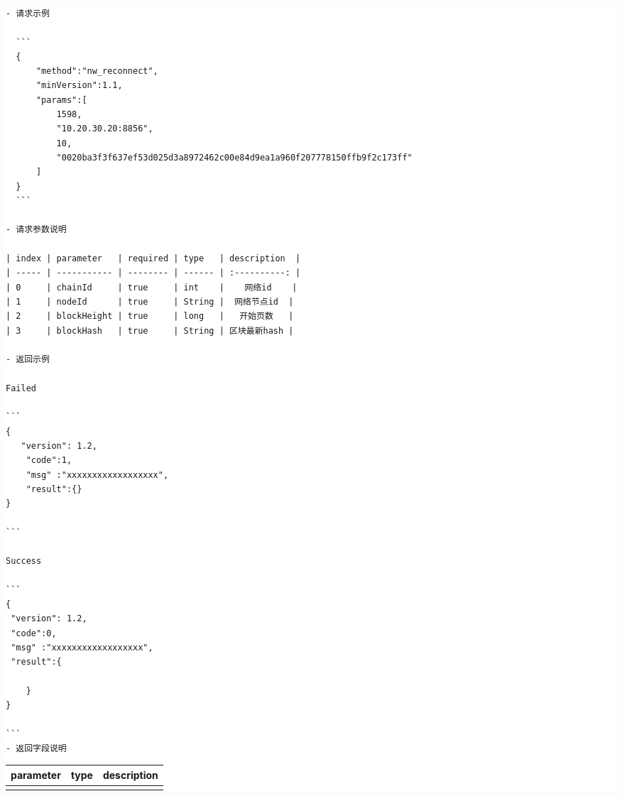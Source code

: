     - 请求示例

      ```
      {
          "method":"nw_reconnect",
          "minVersion":1.1,
          "params":[
              1598,
              "10.20.30.20:8856",
              10,
              "0020ba3f3f637ef53d025d3a8972462c00e84d9ea1a960f207778150ffb9f2c173ff"
          ]
      }
      ```

    - 请求参数说明

    | index | parameter   | required | type   | description  |
    | ----- | ----------- | -------- | ------ | :----------: |
    | 0     | chainId     | true     | int    |    网络id    |
    | 1     | nodeId      | true     | String |  网络节点id  |
    | 2     | blockHeight | true     | long   |   开始页数   |
    | 3     | blockHash   | true     | String | 区块最新hash |

    - 返回示例

    Failed

    ```
    {
       "version": 1.2,
        "code":1,
        "msg" :"xxxxxxxxxxxxxxxxxx",
        "result":{}
    }
    
    ```

    Success

    ```
    {
     "version": 1.2,
     "code":0,
     "msg" :"xxxxxxxxxxxxxxxxxx",
     "result":{
       
        }
    }
    
    ```
    - 返回字段说明

| parameter | type | description |
| --------- | ---- | ----------- |
|           |      |             |
